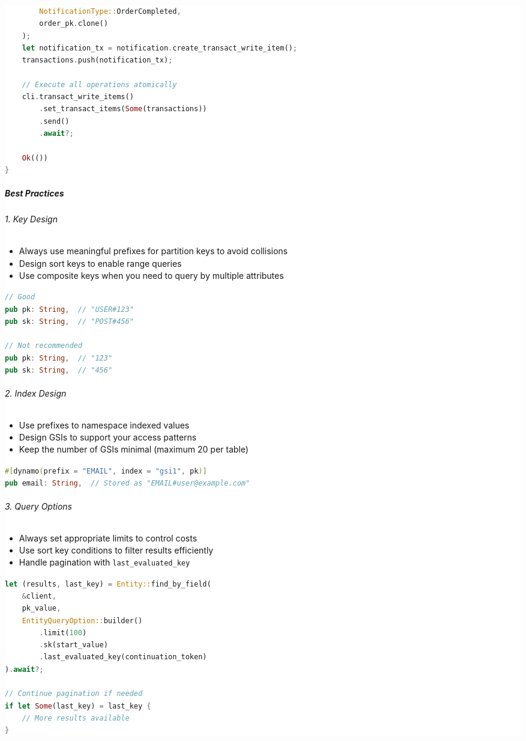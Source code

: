 ```rust
        NotificationType::OrderCompleted,
        order_pk.clone()
    );
    let notification_tx = notification.create_transact_write_item();
    transactions.push(notification_tx);

    // Execute all operations atomically
    cli.transact_write_items()
        .set_transact_items(Some(transactions))
        .send()
        .await?;

    Ok(())
}
```

##### Best Practices

###### 1. Key Design

- Always use meaningful prefixes for partition keys to avoid collisions
- Design sort keys to enable range queries
- Use composite keys when you need to query by multiple attributes

```rust
// Good
pub pk: String,  // "USER#123"
pub sk: String,  // "POST#456"

// Not recommended
pub pk: String,  // "123"
pub sk: String,  // "456"
```

###### 2. Index Design

- Use prefixes to namespace indexed values
- Design GSIs to support your access patterns
- Keep the number of GSIs minimal (maximum 20 per table)

```rust
#[dynamo(prefix = "EMAIL", index = "gsi1", pk)]
pub email: String,  // Stored as "EMAIL#user@example.com"
```

###### 3. Query Options

- Always set appropriate limits to control costs
- Use sort key conditions to filter results efficiently
- Handle pagination with `last_evaluated_key`

```rust
let (results, last_key) = Entity::find_by_field(
    &client,
    pk_value,
    EntityQueryOption::builder()
        .limit(100)
        .sk(start_value)
        .last_evaluated_key(continuation_token)
).await?;

// Continue pagination if needed
if let Some(last_key) = last_key {
    // More results available
}
```
